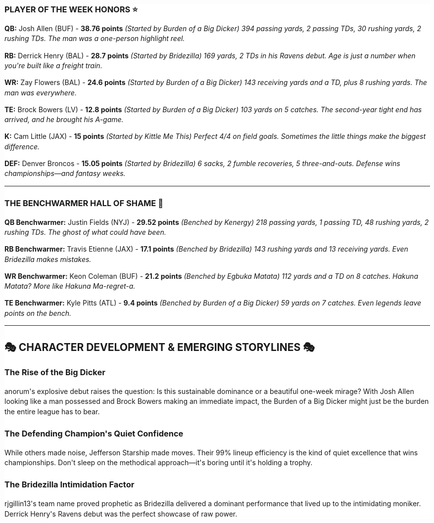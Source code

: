 ### **PLAYER OF THE WEEK HONORS ⭐**

**QB:** Josh Allen (BUF) - **38.76 points** *(Started by Burden of a Big Dicker)*
*394 passing yards, 2 passing TDs, 30 rushing yards, 2 rushing TDs. The man was a one-person highlight reel.*

**RB:** Derrick Henry (BAL) - **28.7 points** *(Started by Bridezilla)*
*169 yards, 2 TDs in his Ravens debut. Age is just a number when you're built like a freight train.*

**WR:** Zay Flowers (BAL) - **24.6 points** *(Started by Burden of a Big Dicker)*
*143 receiving yards and a TD, plus 8 rushing yards. The man was everywhere.*

**TE:** Brock Bowers (LV) - **12.8 points** *(Started by Burden of a Big Dicker)*
*103 yards on 5 catches. The second-year tight end has arrived, and he brought his A-game.*

**K:** Cam Little (JAX) - **15 points** *(Started by Kittle Me This)*
*Perfect 4/4 on field goals. Sometimes the little things make the biggest difference.*

**DEF:** Denver Broncos - **15.05 points** *(Started by Bridezilla)*
*6 sacks, 2 fumble recoveries, 5 three-and-outs. Defense wins championships—and fantasy weeks.*

---

### **THE BENCHWARMER HALL OF SHAME 👀**

**QB Benchwarmer:** Justin Fields (NYJ) - **29.52 points** *(Benched by Kenergy)*
*218 passing yards, 1 passing TD, 48 rushing yards, 2 rushing TDs. The ghost of what could have been.*

**RB Benchwarmer:** Travis Etienne (JAX) - **17.1 points** *(Benched by Bridezilla)*
*143 rushing yards and 13 receiving yards. Even Bridezilla makes mistakes.*

**WR Benchwarmer:** Keon Coleman (BUF) - **21.2 points** *(Benched by Egbuka Matata)*
*112 yards and a TD on 8 catches. Hakuna Matata? More like Hakuna Ma-regret-a.*

**TE Benchwarmer:** Kyle Pitts (ATL) - **9.4 points** *(Benched by Burden of a Big Dicker)*
*59 yards on 7 catches. Even legends leave points on the bench.*

---

## 🎭 CHARACTER DEVELOPMENT & EMERGING STORYLINES 🎭

### **The Rise of the Big Dicker**
anorum's explosive debut raises the question: Is this sustainable dominance or a beautiful one-week mirage? With Josh Allen looking like a man possessed and Brock Bowers making an immediate impact, the Burden of a Big Dicker might just be the burden the entire league has to bear.

### **The Defending Champion's Quiet Confidence**
While others made noise, Jefferson Starship made moves. Their 99% lineup efficiency is the kind of quiet excellence that wins championships. Don't sleep on the methodical approach—it's boring until it's holding a trophy.

### **The Bridezilla Intimidation Factor**
rjgillin13's team name proved prophetic as Bridezilla delivered a dominant performance that lived up to the intimidating moniker. Derrick Henry's Ravens debut was the perfect showcase of raw power.
